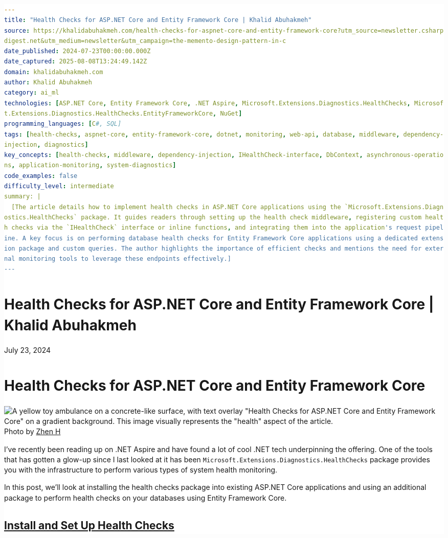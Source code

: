 ```yaml
---
title: "Health Checks for ASP.NET Core and Entity Framework Core | Khalid Abuhakmeh"
source: https://khalidabuhakmeh.com/health-checks-for-aspnet-core-and-entity-framework-core?utm_source=newsletter.csharpdigest.net&utm_medium=newsletter&utm_campaign=the-memento-design-pattern-in-c
date_published: 2024-07-23T00:00:00.000Z
date_captured: 2025-08-08T13:24:49.142Z
domain: khalidabuhakmeh.com
author: Khalid Abuhakmeh
category: ai_ml
technologies: [ASP.NET Core, Entity Framework Core, .NET Aspire, Microsoft.Extensions.Diagnostics.HealthChecks, Microsoft.Extensions.Diagnostics.HealthChecks.EntityFrameworkCore, NuGet]
programming_languages: [C#, SQL]
tags: [health-checks, aspnet-core, entity-framework-core, dotnet, monitoring, web-api, database, middleware, dependency-injection, diagnostics]
key_concepts: [health-checks, middleware, dependency-injection, IHealthCheck-interface, DbContext, asynchronous-operations, application-monitoring, system-diagnostics]
code_examples: false
difficulty_level: intermediate
summary: |
  [The article details how to implement health checks in ASP.NET Core applications using the `Microsoft.Extensions.Diagnostics.HealthChecks` package. It guides readers through setting up the health check middleware, registering custom health checks via the `IHealthCheck` interface or inline functions, and integrating them into the application's request pipeline. A key focus is on performing database health checks for Entity Framework Core applications using a dedicated extension package and custom queries. The author highlights the importance of efficient checks and mentions the need for external monitoring tools to leverage these endpoints effectively.]
---
```

# Health Checks for ASP.NET Core and Entity Framework Core | Khalid Abuhakmeh

July 23, 2024

# Health Checks for ASP.NET Core and Entity Framework Core

![A yellow toy ambulance on a concrete-like surface, with text overlay "Health Checks for ASP.NET Core and Entity Framework Core" on a gradient background. This image visually represents the "health" aspect of the article.](https://res.cloudinary.com/abuhakmeh/image/fetch/c_limit,f_auto,q_auto,w_800/https://khalidabuhakmeh.com/assets/images/posts/misc/aspnet-core-ef-core-health-checks.jpg) Photo by [Zhen H](https://unsplash.com/@zhenh2424)

I’ve recently been reading up on .NET Aspire and have found a lot of cool .NET tech underpinning the offering. One of the tools that has gotten a glow-up since I last looked at it has been `Microsoft.Extensions.Diagnostics.HealthChecks` package provides you with the infrastructure to perform various types of system health monitoring.

In this post, we’ll look at installing the health checks package into existing ASP.NET Core applications and using an additional package to perform health checks on your databases using Entity Framework Core.

## [Install and Set Up Health Checks](#install-and-set-up-health-checks)
